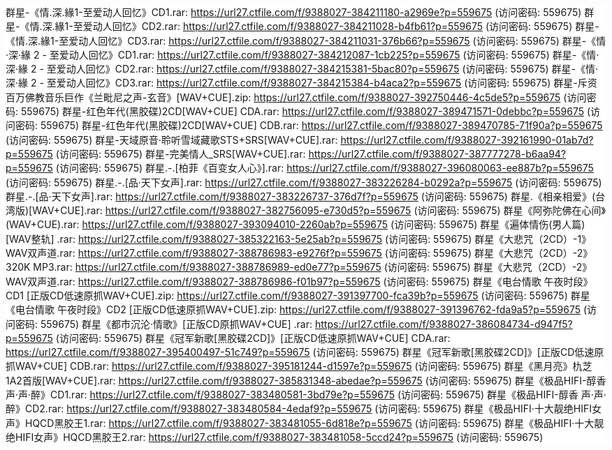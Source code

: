 群星-《情.深.緣1-至爱动人回忆》CD1.rar: https://url27.ctfile.com/f/9388027-384211180-a2969e?p=559675
(访问密码: 559675)
群星-《情.深.緣1-至爱动人回忆》CD2.rar: https://url27.ctfile.com/f/9388027-384211028-b4fb61?p=559675
(访问密码: 559675)
群星-《情.深.緣1-至爱动人回忆》CD3.rar: https://url27.ctfile.com/f/9388027-384211031-376b66?p=559675
(访问密码: 559675)
群星-《情·深·緣 2 - 至爱动人回忆》CD1.rar: https://url27.ctfile.com/f/9388027-384212087-1cb225?p=559675
(访问密码: 559675)
群星-《情·深·緣 2 - 至爱动人回忆》CD2.rar: https://url27.ctfile.com/f/9388027-384215381-5bac80?p=559675
(访问密码: 559675)
群星-《情·深·緣 2 - 至爱动人回忆》CD3.rar: https://url27.ctfile.com/f/9388027-384215384-b4aca2?p=559675
(访问密码: 559675)
群星-斥资百万佛教音乐巨作《兰毗尼之声-玄音》[WAV+CUE].zip: https://url27.ctfile.com/f/9388027-392750446-4c5de5?p=559675
(访问密码: 559675)
群星-红色年代(黑胶碟)2CD[WAV+CUE] CDA.rar: https://url27.ctfile.com/f/9388027-389471571-0debbc?p=559675
(访问密码: 559675)
群星-红色年代(黑胶碟)2CD[WAV+CUE] CDB.rar: https://url27.ctfile.com/f/9388027-389470785-71f90a?p=559675
(访问密码: 559675)
群星-天域原音·聆听雪域藏歌STS+SRS[WAV+CUE].rar: https://url27.ctfile.com/f/9388027-392161990-01ab7d?p=559675
(访问密码: 559675)
群星-完美情人_SRS[WAV+CUE].rar: https://url27.ctfile.com/f/9388027-387777278-b6aa94?p=559675
(访问密码: 559675)
群星.-.[柏菲《百变女人心》].rar: https://url27.ctfile.com/f/9388027-396080063-ee887b?p=559675
(访问密码: 559675)
群星.-.[品·天下女声].rar: https://url27.ctfile.com/f/9388027-383226284-b0292a?p=559675
(访问密码: 559675)
群星.-.[品·天下女声].rar: https://url27.ctfile.com/f/9388027-383226737-376d7f?p=559675
(访问密码: 559675)
群星.《相亲相爱》(台湾版)[WAV+CUE].rar: https://url27.ctfile.com/f/9388027-382756095-e730d5?p=559675
(访问密码: 559675)
群星《阿弥陀佛在心间》(WAV+CUE).rar: https://url27.ctfile.com/f/9388027-393094010-2260ab?p=559675
(访问密码: 559675)
群星《遍体情伤(男人篇) [WAV整轨] .rar: https://url27.ctfile.com/f/9388027-385322163-5e25ab?p=559675
(访问密码: 559675)
群星《大悲咒（2CD）-1》WAV双声道.rar: https://url27.ctfile.com/f/9388027-388786983-e9276f?p=559675
(访问密码: 559675)
群星《大悲咒（2CD）-2》320K MP3.rar: https://url27.ctfile.com/f/9388027-388786989-ed0e77?p=559675
(访问密码: 559675)
群星《大悲咒（2CD）-2》WAV双声道.rar: https://url27.ctfile.com/f/9388027-388786986-f01b97?p=559675
(访问密码: 559675)
群星《电台情歌 午夜时段》CD1 [正版CD低速原抓WAV+CUE].zip: https://url27.ctfile.com/f/9388027-391397700-fca39b?p=559675
(访问密码: 559675)
群星《电台情歌 午夜时段》CD2 [正版CD低速原抓WAV+CUE].zip: https://url27.ctfile.com/f/9388027-391396762-fda9a5?p=559675
(访问密码: 559675)
群星《都市沉沦·情歌》[正版CD原抓WAV+CUE] .rar: https://url27.ctfile.com/f/9388027-386084734-d947f5?p=559675
(访问密码: 559675)
群星《冠军新歌[黑胶碟2CD]》[正版CD低速原抓WAV+CUE] CDA.rar: https://url27.ctfile.com/f/9388027-395400497-51c749?p=559675
(访问密码: 559675)
群星《冠军新歌[黑胶碟2CD]》[正版CD低速原抓WAV+CUE] CDB.rar: https://url27.ctfile.com/f/9388027-395181244-d1597e?p=559675
(访问密码: 559675)
群星《黑月亮》朹芝1A2首版[WAV+CUE].rar: https://url27.ctfile.com/f/9388027-385831348-abedae?p=559675
(访问密码: 559675)
群星《极品HIFI-醇香 声·声·醉》CD1.rar: https://url27.ctfile.com/f/9388027-383480581-3bd79e?p=559675
(访问密码: 559675)
群星《极品HIFI-醇香 声·声·醉》CD2.rar: https://url27.ctfile.com/f/9388027-383480584-4edaf9?p=559675
(访问密码: 559675)
群星《极品HIFI·十大靓绝HIFI女声》HQCD黑胶王1.rar: https://url27.ctfile.com/f/9388027-383481055-6d818e?p=559675
(访问密码: 559675)
群星《极品HIFI·十大靓绝HIFI女声》HQCD黑胶王2.rar: https://url27.ctfile.com/f/9388027-383481058-5ccd24?p=559675
(访问密码: 559675)